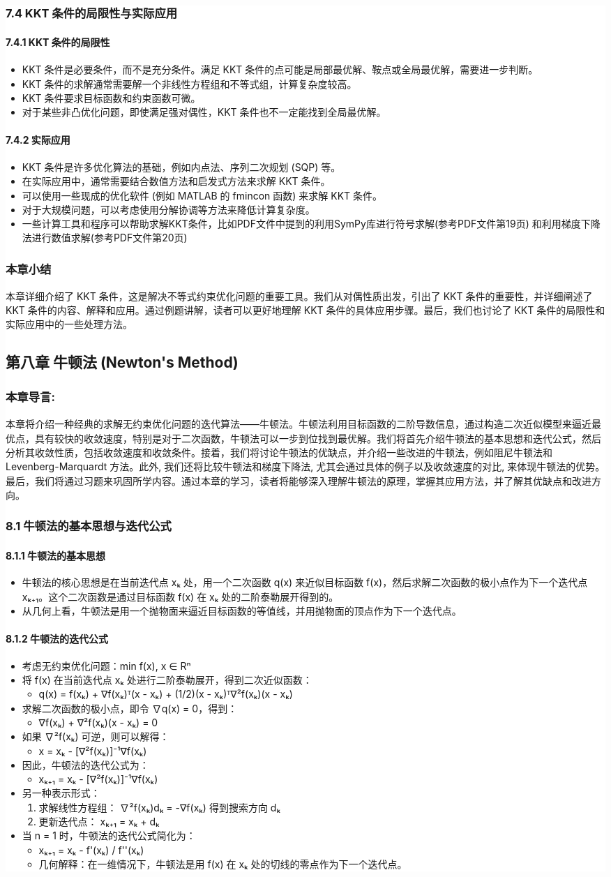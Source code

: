 
### **7.4 KKT 条件的局限性与实际应用**

#### 7.4.1 KKT 条件的局限性

- KKT 条件是必要条件，而不是充分条件。满足 KKT 条件的点可能是局部最优解、鞍点或全局最优解，需要进一步判断。
- KKT 条件的求解通常需要解一个非线性方程组和不等式组，计算复杂度较高。
- KKT 条件要求目标函数和约束函数可微。
- 对于某些非凸优化问题，即使满足强对偶性，KKT 条件也不一定能找到全局最优解。

#### 7.4.2 实际应用

- KKT 条件是许多优化算法的基础，例如内点法、序列二次规划 (SQP) 等。
- 在实际应用中，通常需要结合数值方法和启发式方法来求解 KKT 条件。
- 可以使用一些现成的优化软件 (例如 MATLAB 的 fmincon 函数) 来求解 KKT 条件。
- 对于大规模问题，可以考虑使用分解协调等方法来降低计算复杂度。
- 一些计算工具和程序可以帮助求解KKT条件，比如PDF文件中提到的利用SymPy库进行符号求解(参考PDF文件第19页) 和利用梯度下降法进行数值求解(参考PDF文件第20页)

### **本章小结**

本章详细介绍了 KKT 条件，这是解决不等式约束优化问题的重要工具。我们从对偶性质出发，引出了 KKT 条件的重要性，并详细阐述了 KKT 条件的内容、解释和应用。通过例题讲解，读者可以更好地理解 KKT 条件的具体应用步骤。最后，我们也讨论了 KKT 条件的局限性和实际应用中的一些处理方法。



## **第八章 牛顿法 (Newton's Method)**

### **本章导言:**

本章将介绍一种经典的求解无约束优化问题的迭代算法——牛顿法。牛顿法利用目标函数的二阶导数信息，通过构造二次近似模型来逼近最优点，具有较快的收敛速度，特别是对于二次函数，牛顿法可以一步到位找到最优解。我们将首先介绍牛顿法的基本思想和迭代公式，然后分析其收敛性质，包括收敛速度和收敛条件。接着，我们将讨论牛顿法的优缺点，并介绍一些改进的牛顿法，例如阻尼牛顿法和 Levenberg-Marquardt 方法。此外, 我们还将比较牛顿法和梯度下降法, 尤其会通过具体的例子以及收敛速度的对比, 来体现牛顿法的优势。最后，我们将通过习题来巩固所学内容。通过本章的学习，读者将能够深入理解牛顿法的原理，掌握其应用方法，并了解其优缺点和改进方向。

### **8.1 牛顿法的基本思想与迭代公式**

#### 8.1.1 牛顿法的基本思想

- 牛顿法的核心思想是在当前迭代点 xₖ 处，用一个二次函数 q(x) 来近似目标函数 f(x)，然后求解二次函数的极小点作为下一个迭代点 xₖ₊₁。这个二次函数是通过目标函数 f(x) 在 xₖ 处的二阶泰勒展开得到的。
- 从几何上看，牛顿法是用一个抛物面来逼近目标函数的等值线，并用抛物面的顶点作为下一个迭代点。

#### 8.1.2 牛顿法的迭代公式

- 考虑无约束优化问题：min f(x), x ∈ Rⁿ
- 将 f(x) 在当前迭代点 xₖ 处进行二阶泰勒展开，得到二次近似函数：
  - q(x) = f(xₖ) + ∇f(xₖ)ᵀ(x - xₖ) + (1/2)(x - xₖ)ᵀ∇²f(xₖ)(x - xₖ)
- 求解二次函数的极小点，即令 ∇q(x) = 0，得到：
  - ∇f(xₖ) + ∇²f(xₖ)(x - xₖ) = 0
- 如果 ∇²f(xₖ) 可逆，则可以解得：
  - x = xₖ - [∇²f(xₖ)]⁻¹∇f(xₖ)
- 因此，牛顿法的迭代公式为：
  - xₖ₊₁ = xₖ - [∇²f(xₖ)]⁻¹∇f(xₖ)
- 另一种表示形式：
  1. 求解线性方程组： ∇²f(xₖ)dₖ = -∇f(xₖ) 得到搜索方向 dₖ
  2. 更新迭代点： xₖ₊₁ = xₖ + dₖ
- 当 n = 1 时，牛顿法的迭代公式简化为：
  - xₖ₊₁ = xₖ - f'(xₖ) / f''(xₖ)
  - 几何解释：在一维情况下，牛顿法是用 f(x) 在 xₖ 处的切线的零点作为下一个迭代点。
